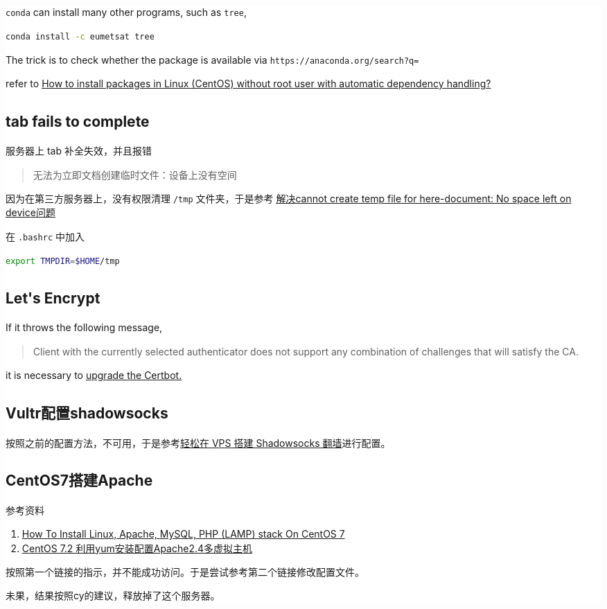 `conda` can install many other programs, such as `tree`,

```bash
conda install -c eumetsat tree
```

The trick is to check whether the package is available via `https://anaconda.org/search?q=`

refer to [How to install packages in Linux (CentOS) without root user with automatic dependency handling?](https://stackoverflow.com/a/52561058)

## tab fails to complete

服务器上 tab 补全失效，并且报错

> 无法为立即文档创建临时文件：设备上没有空间

因为在第三方服务器上，没有权限清理 `/tmp` 文件夹，于是参考 [解决cannot create temp file for here-document: No space left on device问题](https://blog.csdn.net/weixin_37029453/article/details/107664402)

在 `.bashrc` 中加入

```bash
export TMPDIR=$HOME/tmp
```

## Let's Encrypt

If it throws the following message,

> Client with the currently selected authenticator does not support any combination of challenges that will satisfy the CA.

it is necessary to [upgrade the Certbot.](https://community.letsencrypt.org/t/solution-client-with-the-currently-selected-authenticator-does-not-support-any-combination-of-challenges-that-will-satisfy-the-ca/49983)

## Vultr配置shadowsocks

按照之前的配置方法，不可用，于是参考[轻松在 VPS 搭建 Shadowsocks 翻墙](https://www.diycode.cc/topics/738)进行配置。

## CentOS7搭建Apache

参考资料

1. [How To Install Linux, Apache, MySQL, PHP (LAMP) stack On CentOS 7](https://www.digitalocean.com/community/tutorials/how-to-install-linux-apache-mysql-php-lamp-stack-on-centos-7)
2. [CentOS 7.2 利用yum安装配置Apache2.4多虚拟主机](http://www.linuxidc.com/Linux/2017-10/147667.htm)

按照第一个链接的指示，并不能成功访问。于是尝试参考第二个链接修改配置文件。

未果，结果按照cy的建议，释放掉了这个服务器。
